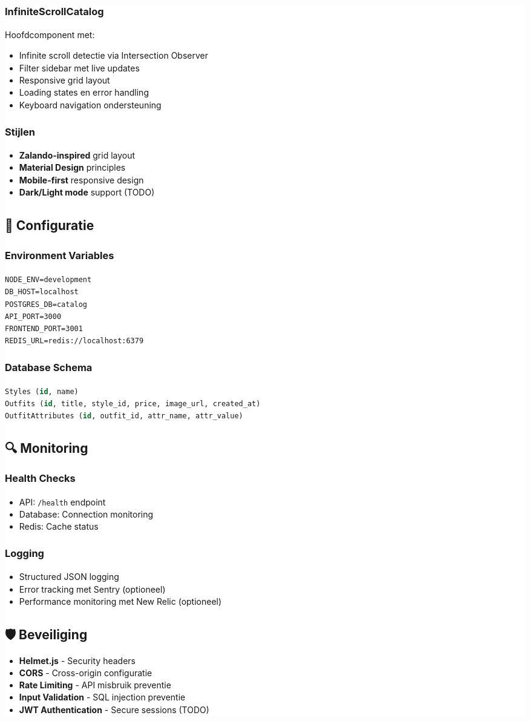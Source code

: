 ### InfiniteScrollCatalog
Hoofdcomponent met:
- Infinite scroll detectie via Intersection Observer
- Filter sidebar met live updates
- Responsive grid layout
- Loading states en error handling
- Keyboard navigation ondersteuning

### Stijlen
- **Zalando-inspired** grid layout
- **Material Design** principles
- **Mobile-first** responsive design
- **Dark/Light mode** support (TODO)

## 🔧 Configuratie

### Environment Variables
```env
NODE_ENV=development
DB_HOST=localhost
POSTGRES_DB=catalog
API_PORT=3000
FRONTEND_PORT=3001
REDIS_URL=redis://localhost:6379
```

### Database Schema
```sql
Styles (id, name)
Outfits (id, title, style_id, price, image_url, created_at)
OutfitAttributes (id, outfit_id, attr_name, attr_value)
```

## 🔍 Monitoring

### Health Checks
- API: `/health` endpoint
- Database: Connection monitoring
- Redis: Cache status

### Logging
- Structured JSON logging
- Error tracking met Sentry (optioneel)
- Performance monitoring met New Relic (optioneel)

## 🛡️ Beveiliging

- **Helmet.js** - Security headers
- **CORS** - Cross-origin configuratie  
- **Rate Limiting** - API misbruik preventie
- **Input Validation** - SQL injection preventie
- **JWT Authentication** - Secure sessions (TODO)
